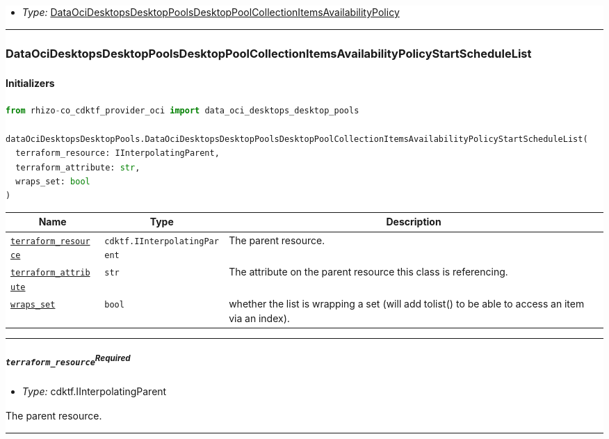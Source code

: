 - *Type:* <a href="#rhizo-co-terraform-provider-oci.dataOciDesktopsDesktopPools.DataOciDesktopsDesktopPoolsDesktopPoolCollectionItemsAvailabilityPolicy">DataOciDesktopsDesktopPoolsDesktopPoolCollectionItemsAvailabilityPolicy</a>

---


### DataOciDesktopsDesktopPoolsDesktopPoolCollectionItemsAvailabilityPolicyStartScheduleList <a name="DataOciDesktopsDesktopPoolsDesktopPoolCollectionItemsAvailabilityPolicyStartScheduleList" id="rhizo-co-terraform-provider-oci.dataOciDesktopsDesktopPools.DataOciDesktopsDesktopPoolsDesktopPoolCollectionItemsAvailabilityPolicyStartScheduleList"></a>

#### Initializers <a name="Initializers" id="rhizo-co-terraform-provider-oci.dataOciDesktopsDesktopPools.DataOciDesktopsDesktopPoolsDesktopPoolCollectionItemsAvailabilityPolicyStartScheduleList.Initializer"></a>

```python
from rhizo-co_cdktf_provider_oci import data_oci_desktops_desktop_pools

dataOciDesktopsDesktopPools.DataOciDesktopsDesktopPoolsDesktopPoolCollectionItemsAvailabilityPolicyStartScheduleList(
  terraform_resource: IInterpolatingParent,
  terraform_attribute: str,
  wraps_set: bool
)
```

| **Name** | **Type** | **Description** |
| --- | --- | --- |
| <code><a href="#rhizo-co-terraform-provider-oci.dataOciDesktopsDesktopPools.DataOciDesktopsDesktopPoolsDesktopPoolCollectionItemsAvailabilityPolicyStartScheduleList.Initializer.parameter.terraformResource">terraform_resource</a></code> | <code>cdktf.IInterpolatingParent</code> | The parent resource. |
| <code><a href="#rhizo-co-terraform-provider-oci.dataOciDesktopsDesktopPools.DataOciDesktopsDesktopPoolsDesktopPoolCollectionItemsAvailabilityPolicyStartScheduleList.Initializer.parameter.terraformAttribute">terraform_attribute</a></code> | <code>str</code> | The attribute on the parent resource this class is referencing. |
| <code><a href="#rhizo-co-terraform-provider-oci.dataOciDesktopsDesktopPools.DataOciDesktopsDesktopPoolsDesktopPoolCollectionItemsAvailabilityPolicyStartScheduleList.Initializer.parameter.wrapsSet">wraps_set</a></code> | <code>bool</code> | whether the list is wrapping a set (will add tolist() to be able to access an item via an index). |

---

##### `terraform_resource`<sup>Required</sup> <a name="terraform_resource" id="rhizo-co-terraform-provider-oci.dataOciDesktopsDesktopPools.DataOciDesktopsDesktopPoolsDesktopPoolCollectionItemsAvailabilityPolicyStartScheduleList.Initializer.parameter.terraformResource"></a>

- *Type:* cdktf.IInterpolatingParent

The parent resource.

---


